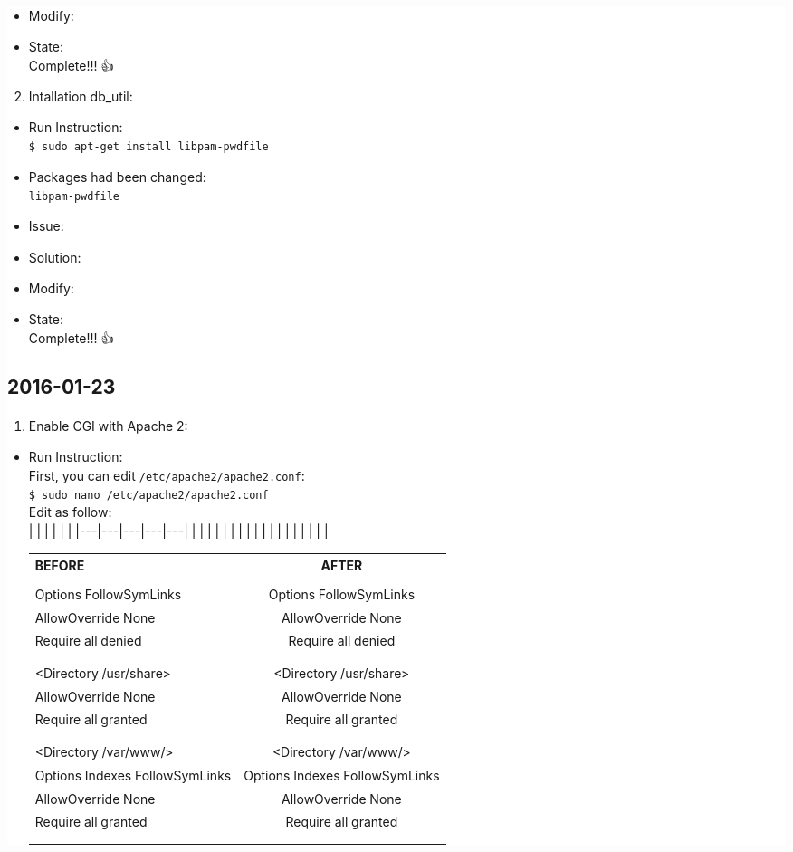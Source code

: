  * Modify:<br />
	
  * State:<br />
	Complete!!! :+1:

2. Intallation db_util:

  * Run Instruction:<br />
	```$ sudo apt-get install libpam-pwdfile```<br />

  * Packages had been changed:<br />
	```libpam-pwdfile```<br />

  * Issue:<br />
		
  * Solution:<br />
	
  * Modify:<br />
	
  * State:<br />
	Complete!!! :+1:

## 2016-01-23
1. Enable CGI with Apache 2:

  * Run Instruction:<br />
	First, you can edit ```/etc/apache2/apache2.conf```:<br />
	```$ sudo nano /etc/apache2/apache2.conf```<br />
	Edit as follow:<br />
	|   |   |   |   |   |
	|---|---|---|---|---|
	|   |   |   |   |   |
	|   |   |   |   |   |
	|   |   |   |   |   |

	|BEFORE | AFTER  |
	|-------|:------:|
	|<Directory />|<Directory />|
	|	Options FollowSymLinks|	Options FollowSymLinks|
	|	AllowOverride None|	AllowOverride None|
	|	Require all denied|	Require all denied|
	|</Directory>|</Directory>|
	|||
	|<Directory /usr/share>|<Directory /usr/share>|
	|	AllowOverride None|	AllowOverride None|
	|	Require all granted|	Require all granted|
	|</Directory>|</Directory>|
	|||
	|<Directory /var/www/>|<Directory /var/www/>|
	|	Options Indexes FollowSymLinks|	Options Indexes FollowSymLinks|
	|	AllowOverride None|	AllowOverride None|
	|	Require all granted|	Require all granted|
	|</Directory>|</Directory>|
	|||